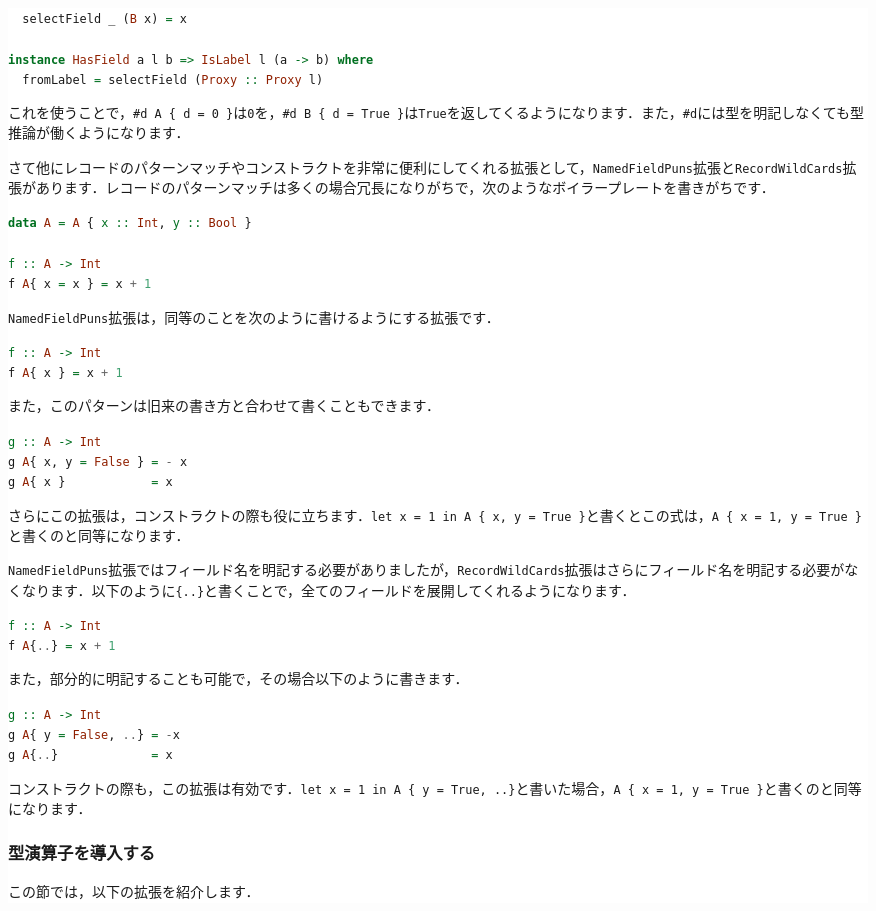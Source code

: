 ```haskell
  selectField _ (B x) = x

instance HasField a l b => IsLabel l (a -> b) where
  fromLabel = selectField (Proxy :: Proxy l)
```

これを使うことで，`#d A { d = 0 }`は`0`を，`#d B { d = True }`は`True`を返してくるようになります．また，`#d`には型を明記しなくても型推論が働くようになります．

さて他にレコードのパターンマッチやコンストラクトを非常に便利にしてくれる拡張として，`NamedFieldPuns`拡張と`RecordWildCards`拡張があります．レコードのパターンマッチは多くの場合冗長になりがちで，次のようなボイラープレートを書きがちです．

```haskell
data A = A { x :: Int, y :: Bool }

f :: A -> Int
f A{ x = x } = x + 1
```

`NamedFieldPuns`拡張は，同等のことを次のように書けるようにする拡張です．

```haskell
f :: A -> Int
f A{ x } = x + 1
```

また，このパターンは旧来の書き方と合わせて書くこともできます．

```haskell
g :: A -> Int
g A{ x, y = False } = - x
g A{ x }            = x
```

さらにこの拡張は，コンストラクトの際も役に立ちます．`let x = 1 in A { x, y = True }`と書くとこの式は，`A { x = 1, y = True }`と書くのと同等になります．

`NamedFieldPuns`拡張ではフィールド名を明記する必要がありましたが，`RecordWildCards`拡張はさらにフィールド名を明記する必要がなくなります．以下のように`{..}`と書くことで，全てのフィールドを展開してくれるようになります．

```haskell
f :: A -> Int
f A{..} = x + 1
```

また，部分的に明記することも可能で，その場合以下のように書きます．

```haskell
g :: A -> Int
g A{ y = False, ..} = -x
g A{..}             = x
```

コンストラクトの際も，この拡張は有効です．`let x = 1 in A { y = True, ..}`と書いた場合，`A { x = 1, y = True }`と書くのと同等になります．

### 型演算子を導入する

この節では，以下の拡張を紹介します．
